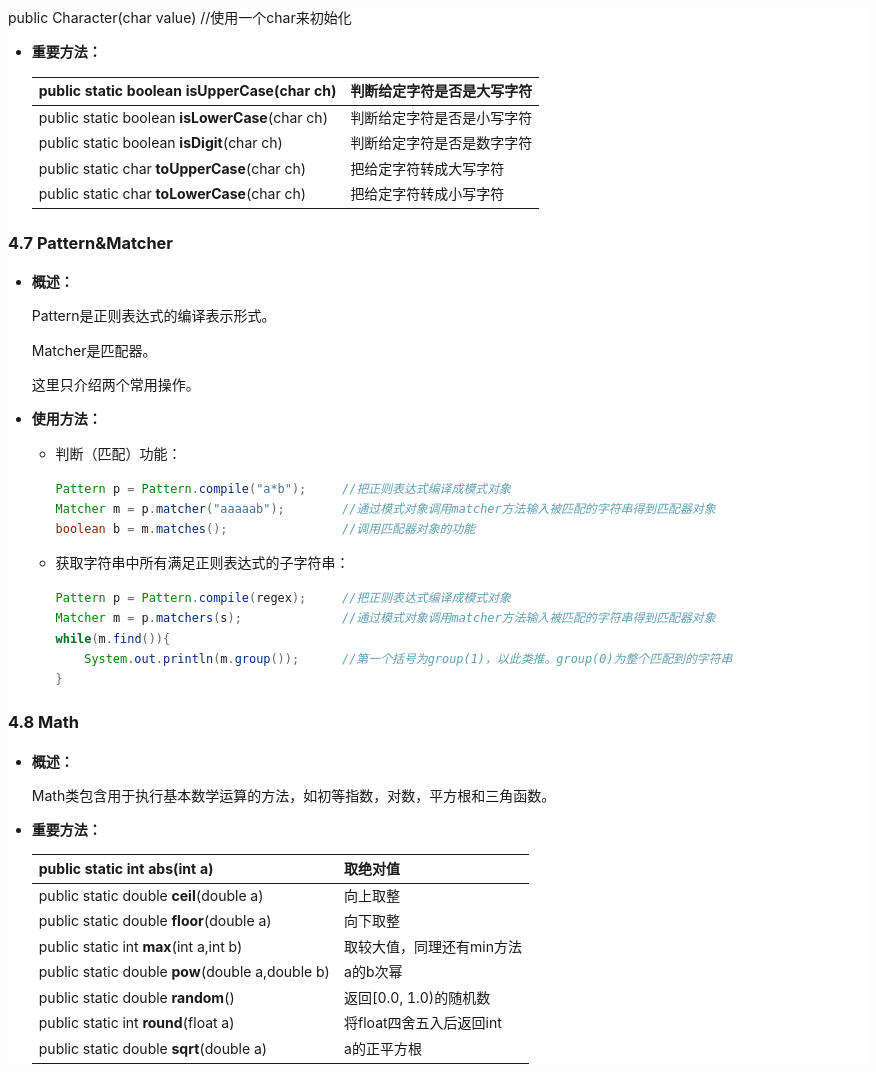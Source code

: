   public Character(char value)			//使用一个char来初始化

- **重要方法：**

  | public static boolean isUpperCase(char ch)     | 判断给定字符是否是大写字符 |
  | ---------------------------------------------- | -------------------------- |
  | public static boolean **isLowerCase**(char ch) | 判断给定字符是否是小写字符 |
  | public static boolean **isDigit**(char ch)     | 判断给定字符是否是数字字符 |
  | public static char **toUpperCase**(char ch)    | 把给定字符转成大写字符     |
  | public static char **toLowerCase**(char ch)    | 把给定字符转成小写字符     |

### 4.7 Pattern&Matcher

- **概述：**

  Pattern是正则表达式的编译表示形式。

  Matcher是匹配器。

  这里只介绍两个常用操作。

- **使用方法：**

  - 判断（匹配）功能：

    ```java
    Pattern p = Pattern.compile("a*b");		//把正则表达式编译成模式对象
    Matcher m = p.matcher("aaaaab");		//通过模式对象调用matcher方法输入被匹配的字符串得到匹配器对象
    boolean b = m.matches();				//调用匹配器对象的功能
    ```

  - 获取字符串中所有满足正则表达式的子字符串：

    ```java
    Pattern p = Pattern.compile(regex);		//把正则表达式编译成模式对象
    Matcher m = p.matchers(s);				//通过模式对象调用matcher方法输入被匹配的字符串得到匹配器对象
    while(m.find()){
        System.out.println(m.group());		//第一个括号为group(1)，以此类推。group(0)为整个匹配到的字符串
    }
    ```

### 4.8 Math

- **概述：**

  Math类包含用于执行基本数学运算的方法，如初等指数，对数，平方根和三角函数。

- **重要方法：**

  | public static int abs(int a)                    | 取绝对值                  |
  | ----------------------------------------------- | ------------------------- |
  | public static double **ceil**(double a)         | 向上取整                  |
  | public static double **floor**(double a)        | 向下取整                  |
  | public static int **max**(int a,int b)          | 取较大值，同理还有min方法 |
  | public static double **pow**(double a,double b) | a的b次幂                  |
  | public static double **random**()               | 返回[0.0, 1.0)的随机数    |
  | public static int **round**(float a)            | 将float四舍五入后返回int  |
  | public static double **sqrt**(double a)         | a的正平方根               |
